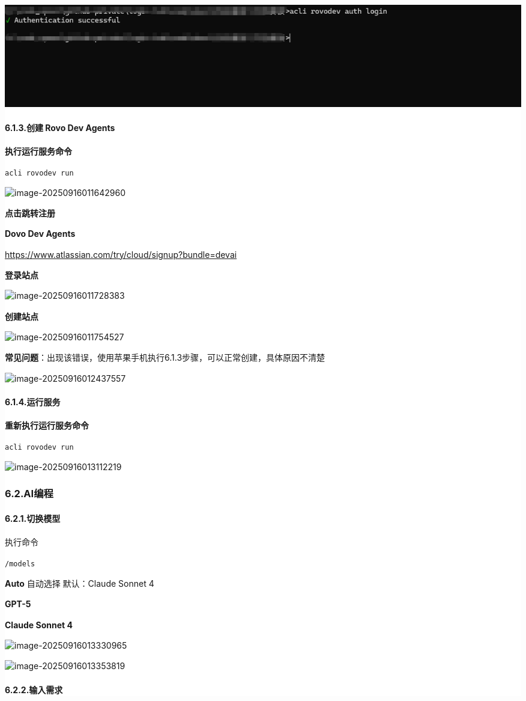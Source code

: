 ![image-20250916011035581](./../.vuepress/images/image-20250916011035581.png)

#### 6.1.3.创建 Rovo Dev Agents

**执行运行服务命令**

```acli rovodev run```

![image-20250916011642960](./../.vuepress/images/image-20250916011642960.png)

**点击跳转注册**

**Dovo Dev Agents**

https://www.atlassian.com/try/cloud/signup?bundle=devai

**登录站点**

![image-20250916011728383](./../.vuepress/images/image-20250916011728383.png)

**创建站点**

![image-20250916011754527](./../.vuepress/images/image-20250916011754527.png)

**常见问题**：出现该错误，使用苹果手机执行6.1.3步骤，可以正常创建，具体原因不清楚

![image-20250916012437557](./../.vuepress/images/image-20250916012437557.png)

#### 6.1.4.运行服务

**重新执行运行服务命令**

```acli rovodev run```

![image-20250916013112219](./../.vuepress/images/image-20250916013112219.png)

### 6.2.AI编程

#### 6.2.1.切换模型

执行命令

```/models```

**Auto** 自动选择 默认：Claude Sonnet 4 

**GPT-5**

**Claude Sonnet 4** 

![image-20250916013330965](./../.vuepress/images/image-20250916013330965.png)

![image-20250916013353819](./../.vuepress/images/image-20250916013353819.png)

#### 6.2.2.输入需求

```